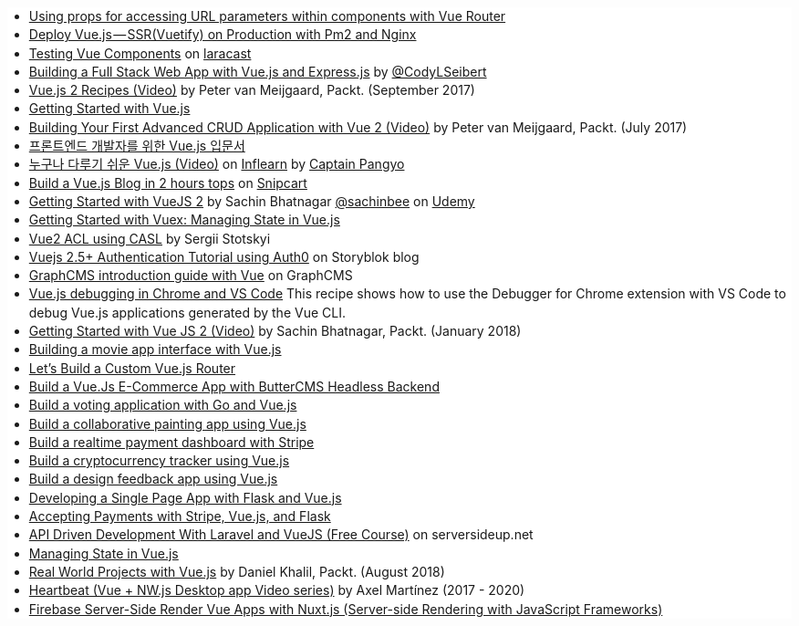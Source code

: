 -   [Using props for accessing URL parameters within components with Vue Router](https://www.youtube.com/watch?v=ESg0k2zdME4)
-   [Deploy Vue.js — SSR(Vuetify) on Production with Pm2 and Nginx](https://medium.com/@kamerk22/deploy-vue-js-ssr-vuetify-on-production-with-pm2-and-nginx-ec7b5c0748a3)
-   [Testing Vue Components](http://testingvue.com/) on [laracast](https://laracasts.com/series/testing-vue)
-   [Building a Full Stack Web App with Vue.js and Express.js](https://www.youtube.com/watch?v=Fa4cRMaTDUI&t=) by [@CodyLSeibert](https://twitter.com/CodyLSeibert)
-   [Vue.js 2 Recipes (Video)](https://www.packtpub.com/application-development/vuejs-2-recipes-video) by Peter van Meijgaard, Packt. (September 2017)
-   [Getting Started with Vue.js](https://sabe.io/tutorials/getting-started-with-vue-js)
-   [Building Your First Advanced CRUD Application with Vue 2 (Video)](https://www.packtpub.com/web-development/building-your-first-advanced-crud-application-vue-2-video) by Peter van Meijgaard, Packt. (July 2017)
-   [프론트엔드 개발자를 위한 Vue.js 입문서](https://joshua1988.github.io/web-development/vuejs/vuejs-tutorial-for-beginner/)
-   [누구나 다루기 쉬운 Vue.js (Video)](https://www.inflearn.com/course/vue-pwa-vue-js-%EA%B8%B0%EB%B3%B8/) on [Inflearn](https://www.inflearn.com/) by [Captain Pangyo](https://joshua1988.github.io/)
-   [Build a Vue.js Blog in 2 hours tops](https://snipcart.com/blog/vuejs-blog-demo#tutorial) on [Snipcart](https://snipcart.com/)
-   [Getting Started with VueJS 2](https://www.udemy.com/getting-started-with-vue-js) by Sachin Bhatnagar [@sachinbee](https://www.twitter.com/sachinbee) on [Udemy](https://udemy.com/)
-   [Getting Started with Vuex: Managing State in Vue.js](https://sabe.io/tutorials/getting-started-with-vuex)
-   [Vue2 ACL using CASL](https://medium.com/@sergiy.stotskiy/vue-acl-with-casl-781a374b987a) by Sergii Stotskyi
-   [Vuejs 2.5+ Authentication Tutorial using Auth0](https://www.storyblok.com/tp/how-to-auth0-vuejs-authentication) on Storyblok blog
-   [GraphCMS introduction guide with Vue](https://graphcms.com/docs/introduction/) on GraphCMS
-   [Vue.js debugging in Chrome and VS Code](https://github.com/Microsoft/vscode-recipes/tree/master/vuejs-cli) This recipe shows how to use the Debugger for Chrome extension with VS Code to debug Vue.js applications generated by the Vue CLI.
-   [Getting Started with Vue JS 2 (Video)](https://www.packtpub.com/web-development/getting-started-vue-js-2-video) by Sachin Bhatnagar, Packt. (January 2018)
-   [Building a movie app interface with Vue.js](https://hackernoon.com/building-a-movie-app-interface-with-vue-js-cdc8aeb5db0b)
-   [Let’s Build a Custom Vue.js Router](https://hackernoon.com/lets-build-a-custom-vue-js-router-7de634be87c4)
-   [Build a Vue.Js E-Commerce App with ButterCMS Headless Backend](https://snipcart.com/blog/vuejs-ecommerce-headless-buttercms)
-   [Build a voting application with Go and Vue.js](https://pusher.com/tutorials/voting-app-go-vuejs)
-   [Build a collaborative painting app using Vue.js](https://pusher.com/tutorials/collaborative-painting-vuejs)
-   [Build a realtime payment dashboard with Stripe](https://pusher.com/tutorials/realtime-payment-dashboard-stripe)
-   [Build a cryptocurrency tracker using Vue.js](https://pusher.com/tutorials/cryptocurrency-tracker-vue)
-   [Build a design feedback app using Vue.js](https://pusher.com/tutorials/design-feedback-vuejs)
-   [Developing a Single Page App with Flask and Vue.js](https://testdriven.io/developing-a-single-page-app-with-flask-and-vuejs)
-   [Accepting Payments with Stripe, Vue.js, and Flask](https://testdriven.io/accepting-payments-with-stripe-vuejs-and-flask)
-   [API Driven Development With Laravel and VueJS (Free Course)](https://serversideup.net/courses/api-driven-development-laravel-vuejs/) on serversideup.net
-   [Managing State in Vue.js](https://medium.com/fullstackio/managing-state-in-vue-js-23a0352b1c87)
-   [Real World Projects with Vue.js](https://www.packtpub.com/web-development/real-world-projects-vuejs-video) by Daniel Khalil, Packt. (August 2018)
-   [Heartbeat (Vue + NW.js Desktop app Video series)](https://goo.gl/8p3msR) by Axel Martínez (2017 - 2020)
-   [Firebase Server-Side Render Vue Apps with Nuxt.js (Server-side Rendering with JavaScript Frameworks)](https://www.youtube.com/watch?v=ZYUWsjUxxUQ)